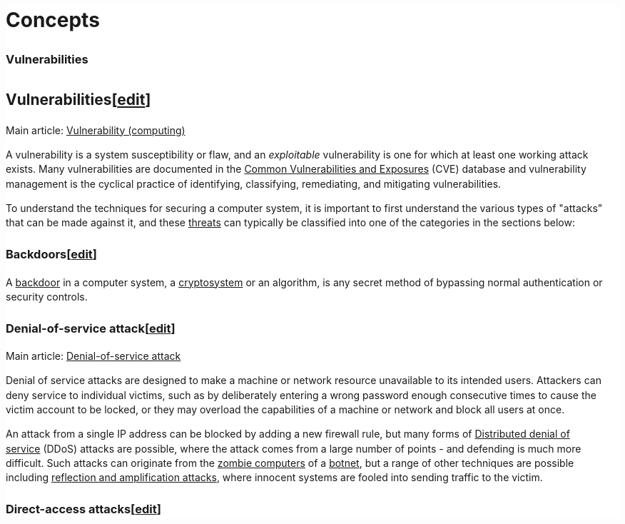 # Concepts
### Vulnerabilities
## Vulnerabilities[[edit](https://en.wikipedia.org/w/index.php?title=Computer_security&action=edit&section=1 "Edit section: Vulnerabilities")]

Main article: [Vulnerability (computing)](https://en.wikipedia.org/wiki/Vulnerability_(computing) "Vulnerability (computing)")

A vulnerability is a system susceptibility or flaw, and an _exploitable_ vulnerability is one for which at least one working attack exists. Many vulnerabilities are documented in the [Common Vulnerabilities and Exposures](https://en.wikipedia.org/wiki/Common_Vulnerabilities_and_Exposures "Common Vulnerabilities and Exposures") (CVE) database and vulnerability management is the cyclical practice of identifying, classifying, remediating, and mitigating vulnerabilities.

To understand the techniques for securing a computer system, it is important to first understand the various types of "attacks" that can be made against it, and these [threats](https://en.wikipedia.org/wiki/Threat_(computer) "Threat (computer)") can typically be classified into one of the categories in the sections below:

### Backdoors[[edit](https://en.wikipedia.org/w/index.php?title=Computer_security&action=edit&section=2 "Edit section: Backdoors")]

A [backdoor](https://en.wikipedia.org/wiki/Backdoor_(computing) "Backdoor (computing)") in a computer system, a [cryptosystem](https://en.wikipedia.org/wiki/Cryptosystem "Cryptosystem") or an algorithm, is any secret method of bypassing normal authentication or security controls.

### Denial-of-service attack[[edit](https://en.wikipedia.org/w/index.php?title=Computer_security&action=edit&section=3 "Edit section: Denial-of-service attack")]

Main article: [Denial-of-service attack](https://en.wikipedia.org/wiki/Denial-of-service_attack "Denial-of-service attack")

Denial of service attacks are designed to make a machine or network resource unavailable to its intended users. Attackers can deny service to individual victims, such as by deliberately entering a wrong password enough consecutive times to cause the victim account to be locked, or they may overload the capabilities of a machine or network and block all users at once.

An attack from a single IP address can be blocked by adding a new firewall rule, but many forms of [Distributed denial of service](https://en.wikipedia.org/wiki/Distributed_denial_of_service#Distributed_attack "Distributed denial of service") (DDoS) attacks are possible, where the attack comes from a large number of points - and defending is much more difficult. Such attacks can originate from the [zombie computers](https://en.wikipedia.org/wiki/Zombie_computer "Zombie computer") of a [botnet](https://en.wikipedia.org/wiki/Botnet "Botnet"), but a range of other techniques are possible including [reflection and amplification attacks](https://en.wikipedia.org/wiki/Denial-of-service_attack#Reflected_.2F_spoofed_attack "Denial-of-service attack"), where innocent systems are fooled into sending traffic to the victim.

### Direct-access attacks[[edit](https://en.wikipedia.org/w/index.php?title=Computer_security&action=edit&section=4 "Edit section: Direct-access attacks")]
